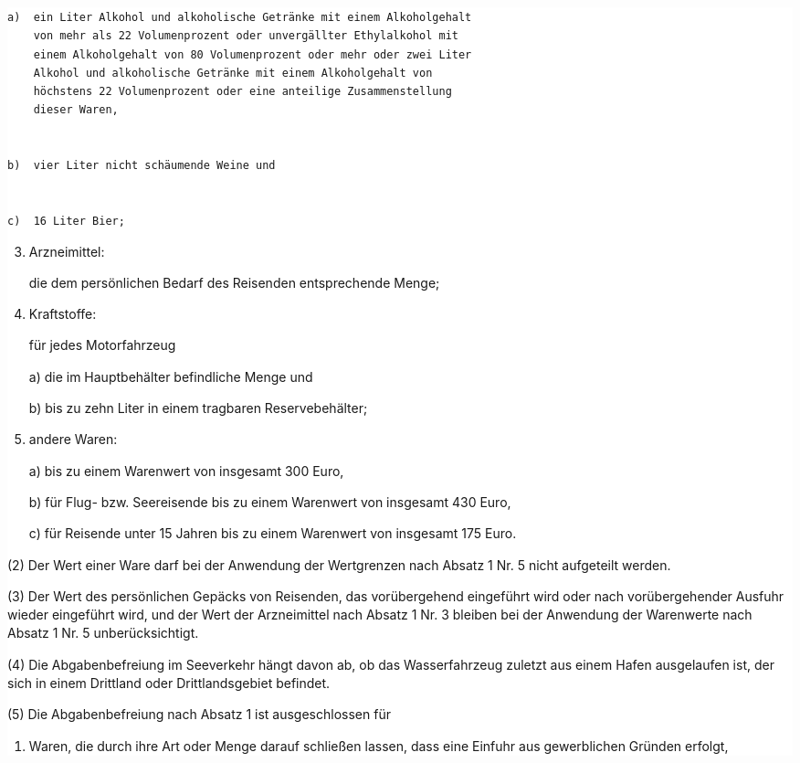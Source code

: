     a)  ein Liter Alkohol und alkoholische Getränke mit einem Alkoholgehalt
        von mehr als 22 Volumenprozent oder unvergällter Ethylalkohol mit
        einem Alkoholgehalt von 80 Volumenprozent oder mehr oder zwei Liter
        Alkohol und alkoholische Getränke mit einem Alkoholgehalt von
        höchstens 22 Volumenprozent oder eine anteilige Zusammenstellung
        dieser Waren,


    b)  vier Liter nicht schäumende Weine und


    c)  16 Liter Bier;





3.  Arzneimittel:

    die dem persönlichen Bedarf des Reisenden entsprechende Menge;


4.  Kraftstoffe:

    für jedes Motorfahrzeug

    a)  die im Hauptbehälter befindliche Menge und


    b)  bis zu zehn Liter in einem tragbaren Reservebehälter;





5.  andere Waren:

    a)  bis zu einem Warenwert von insgesamt 300 Euro,


    b)  für Flug- bzw. Seereisende bis zu einem Warenwert von insgesamt 430
        Euro,


    c)  für Reisende unter 15 Jahren bis zu einem Warenwert von insgesamt 175
        Euro.







(2) Der Wert einer Ware darf bei der Anwendung der Wertgrenzen nach
Absatz 1 Nr. 5 nicht aufgeteilt werden.

(3) Der Wert des persönlichen Gepäcks von Reisenden, das vorübergehend
eingeführt wird oder nach vorübergehender Ausfuhr wieder eingeführt
wird, und der Wert der Arzneimittel nach Absatz 1 Nr. 3 bleiben bei
der Anwendung der Warenwerte nach Absatz 1 Nr. 5 unberücksichtigt.

(4) Die Abgabenbefreiung im Seeverkehr hängt davon ab, ob das
Wasserfahrzeug zuletzt aus einem Hafen ausgelaufen ist, der sich in
einem Drittland oder Drittlandsgebiet befindet.

(5) Die Abgabenbefreiung nach Absatz 1 ist ausgeschlossen für

1.  Waren, die durch ihre Art oder Menge darauf schließen lassen, dass
    eine Einfuhr aus gewerblichen Gründen erfolgt,
